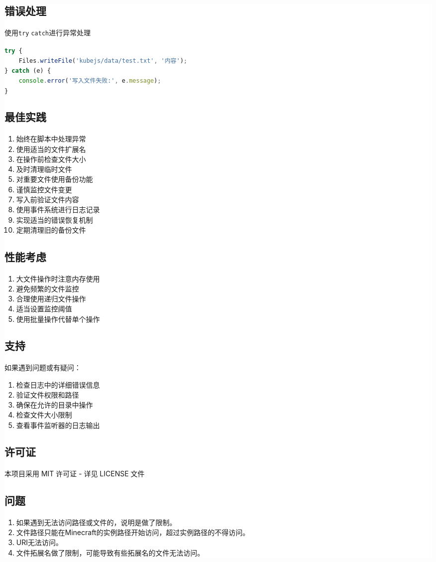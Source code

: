 ## 错误处理

使用`try` `catch`进行异常处理

```javascript
try {
    Files.writeFile('kubejs/data/test.txt', '内容');
} catch (e) {
    console.error('写入文件失败:', e.message);
}
```

## 最佳实践

1. 始终在脚本中处理异常
2. 使用适当的文件扩展名
3. 在操作前检查文件大小
4. 及时清理临时文件
5. 对重要文件使用备份功能
6. 谨慎监控文件变更
7. 写入前验证文件内容
8. 使用事件系统进行日志记录
9. 实现适当的错误恢复机制
10. 定期清理旧的备份文件

## 性能考虑

1. 大文件操作时注意内存使用
2. 避免频繁的文件监控
3. 合理使用递归文件操作
4. 适当设置监控阈值
5. 使用批量操作代替单个操作

## 支持

如果遇到问题或有疑问：
1. 检查日志中的详细错误信息
2. 验证文件权限和路径
3. 确保在允许的目录中操作
4. 检查文件大小限制
5. 查看事件监听器的日志输出

## 许可证

本项目采用 MIT 许可证 - 详见 LICENSE 文件

## 问题

1. 如果遇到无法访问路径或文件的，说明是做了限制。
2. 文件路径只能在Minecraft的实例路径开始访问，超过实例路径的不得访问。
3. URI无法访问。
4. 文件拓展名做了限制，可能导致有些拓展名的文件无法访问。
